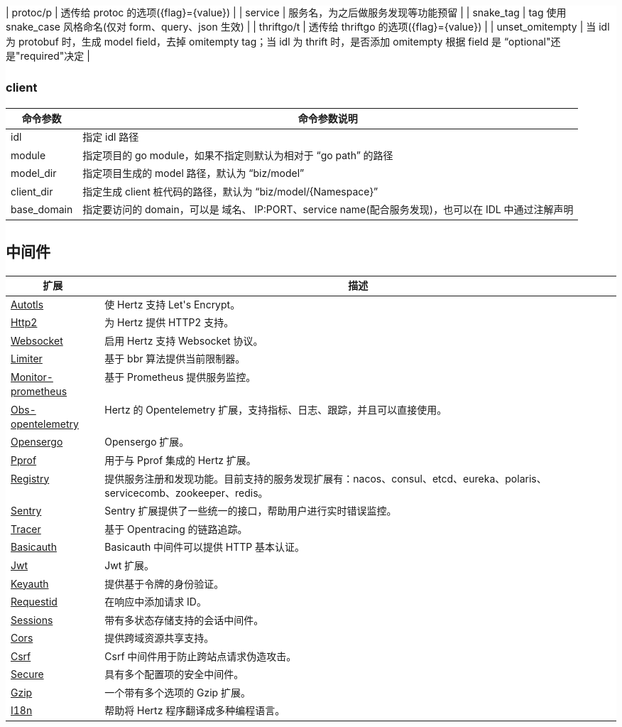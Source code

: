| protoc/p          | 透传给 protoc 的选项({flag}={value})                                                                                         |
| service           | 服务名，为之后做服务发现等功能预留                                                                                                      |
| snake_tag         | tag 使用 snake_case 风格命名(仅对 form、query、json 生效)                                                                          |
| thriftgo/t        | 透传给 thriftgo 的选项({flag}={value})                                                                                       |
| unset_omitempty   | 当 idl 为 protobuf 时，生成 model field，去掉 omitempty tag；当 idl 为 thrift 时，是否添加 omitempty 根据 field 是 “optional"还是"required"决定 |

### <div id="args-client">client</div>

| 命令参数        | 命令参数说明                                                              |
|-------------|---------------------------------------------------------------------|
| idl         | 指定 idl 路径                                                           |
| module      | 指定项目的 go module，如果不指定则默认为相对于 “go path” 的路径                          |
| model_dir   | 指定项目生成的 model 路径，默认为 “biz/model”                                    |
| client_dir  | 指定生成 client 桩代码的路径，默认为 “biz/model/{Namespace}”                      |
| base_domain | 指定要访问的 domain，可以是 域名、 IP:PORT、service name(配合服务发现)，也可以在 IDL 中通过注解声明 |

## <div id="middleware">中间件</div>

| 扩展                                                                                                 | 描述                                                                                     |
|----------------------------------------------------------------------------------------------------|----------------------------------------------------------------------------------------|
| [Autotls](https://github.com/hertz-contrib/autotls)                                                | 使 Hertz 支持 Let's Encrypt。                                                              |
| [Http2](https://github.com/hertz-contrib/http2)                                                    | 为 Hertz 提供 HTTP2 支持。                                                                   |
| [Websocket](https://github.com/hertz-contrib/websocket)                                            | 启用 Hertz 支持 Websocket 协议。                                                              |
| [Limiter](https://github.com/hertz-contrib/limiter)                                                | 基于 bbr 算法提供当前限制器。                                                                      |
| [Monitor-prometheus](https://github.com/hertz-contrib/monitor-prometheus)                          | 基于 Prometheus 提供服务监控。                                                                  |
| [Obs-opentelemetry](https://github.com/hertz-contrib/obs-opentelemetry)                            | Hertz 的 Opentelemetry 扩展，支持指标、日志、跟踪，并且可以直接使用。                                          |
| [Opensergo](https://github.com/hertz-contrib/opensergo)                                            | Opensergo 扩展。                                                                          |
| [Pprof](https://github.com/hertz-contrib/pprof)                                                    | 用于与 Pprof 集成的 Hertz 扩展。                                                                |
| [Registry](https://github.com/hertz-contrib/registry)                                              | 提供服务注册和发现功能。目前支持的服务发现扩展有：nacos、consul、etcd、eureka、polaris、servicecomb、zookeeper、redis。 |
| [Sentry](https://github.com/hertz-contrib/hertzsentry)                                             | Sentry 扩展提供了一些统一的接口，帮助用户进行实时错误监控。                                                      |
| [Tracer](https://github.com/hertz-contrib/tracer)                                                  | 基于 Opentracing 的链路追踪。                                                                  |
| [Basicauth](https://github.com/cloudwego/hertz/tree/develop/pkg/app/middlewares/server/basic_auth) | Basicauth 中间件可以提供 HTTP 基本认证。                                                           |
| [Jwt](https://github.com/hertz-contrib/jwt)                                                        | Jwt 扩展。                                                                                |
| [Keyauth](https://github.com/hertz-contrib/keyauth)                                                | 提供基于令牌的身份验证。                                                                           |
| [Requestid](https://github.com/hertz-contrib/requestid)                                            | 在响应中添加请求 ID。                                                                           |
| [Sessions](https://github.com/hertz-contrib/sessions)                                              | 带有多状态存储支持的会话中间件。                                                                       |
| [Cors](https://github.com/hertz-contrib/cors)                                                      | 提供跨域资源共享支持。                                                                            |
| [Csrf](https://github.com/hertz-contrib/csrf)                                                      | Csrf 中间件用于防止跨站点请求伪造攻击。                                                                 |
| [Secure](https://github.com/hertz-contrib/secure)                                                  | 具有多个配置项的安全中间件。                                                                         |
| [Gzip](https://github.com/hertz-contrib/gzip)                                                      | 一个带有多个选项的 Gzip 扩展。                                                                     |
| [I18n](https://github.com/hertz-contrib/i18n)                                                      | 帮助将 Hertz 程序翻译成多种编程语言。                                                                 |